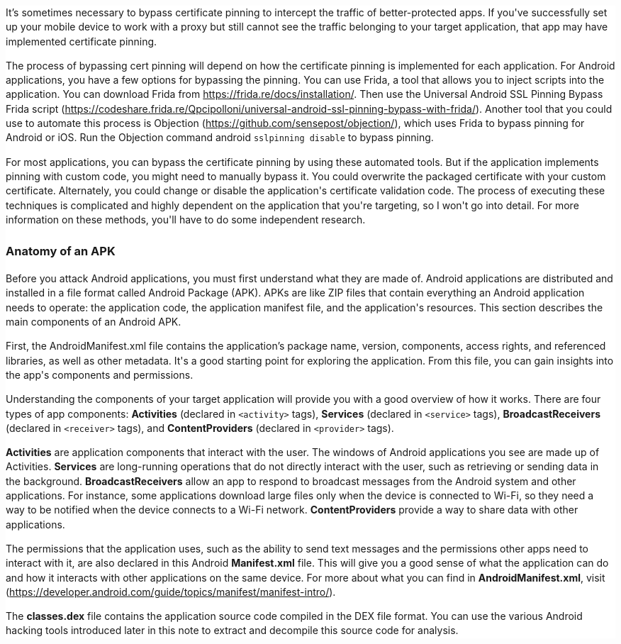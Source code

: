It’s sometimes necessary to bypass certificate pinning to intercept the traffic of better-protected apps. If you've successfully set up your mobile device to work with a proxy but still cannot see the traffic belonging to your target application, that app may have implemented certificate pinning.

The process of bypassing cert pinning will depend on how the certificate pinning is implemented for each application. For Android applications, you have a few options for bypassing the pinning. You can use Frida, a tool that allows you to inject scripts into the application. You can download Frida from https://frida.re/docs/installation/. Then use the Universal Android SSL Pinning Bypass Frida script (https://codeshare.frida.re/Qpcipolloni/universal-android-ssl-pinning-bypass-with-frida/). Another tool that you could use to automate this process is Objection (https://github.com/sensepost/objection/), which uses Frida to bypass pinning for Android or iOS. Run the Objection command android ``sslpinning disable`` to bypass pinning.

For most applications, you can bypass the certificate pinning by using these automated tools. But if the application implements pinning with custom code, you might need to manually bypass it. You could overwrite the packaged certificate with your custom certificate. Alternately, you could change or disable the application's certificate validation code. The process of executing these techniques is complicated and highly dependent on the application that you're targeting, so I won't go into detail. For more information on these methods, you'll have to do some independent research.

### Anatomy of an APK
Before you attack Android applications, you must first understand what they are made of. Android applications are distributed and installed in a file format called Android Package (APK). APKs are like ZIP files that contain everything an Android application needs to operate: the application code, the application manifest file, and the application's resources. This section describes the main components of an Android APK.

First, the AndroidManifest.xml file contains the application’s package name, version, components, access rights, and referenced libraries, as well as other metadata. It's a good starting point for exploring the application. From this file, you can gain insights into the app's components and permissions.

Understanding the components of your target application will provide you with a good overview of how it works. There are four types of app components: **Activities** (declared in ``<activity>`` tags), **Services** (declared in ``<service>`` tags), **BroadcastReceivers** (declared in ``<receiver>`` tags), and **ContentProviders** (declared in ``<provider>`` tags).

**Activities** are application components that interact with the user. The windows of Android applications you see are made up of Activities. **Services** are long-running operations that do not directly interact with the user, such as retrieving or sending data in the background. **BroadcastReceivers** allow an app to respond to broadcast messages from the Android system and other applications. For instance, some applications download large files only when the device is connected to Wi-Fi, so they need a way to be notified when the device connects to a Wi-Fi network. **ContentProviders** provide a way to share data with other applications.

The permissions that the application uses, such as the ability to send text messages and the permissions other apps need to interact with it, are also declared in this Android **Manifest.xml** file. This will give you a good sense of what the application can do and how it interacts with other applications on the same device. For more about what you can find in **AndroidManifest.xml**, visit    (https://developer.android.com/guide/topics/manifest/manifest-intro/). 

The **classes.dex** file contains the application source code compiled in the DEX file format. You can use the various Android hacking tools introduced later in this note to extract and decompile this source code for analysis.
